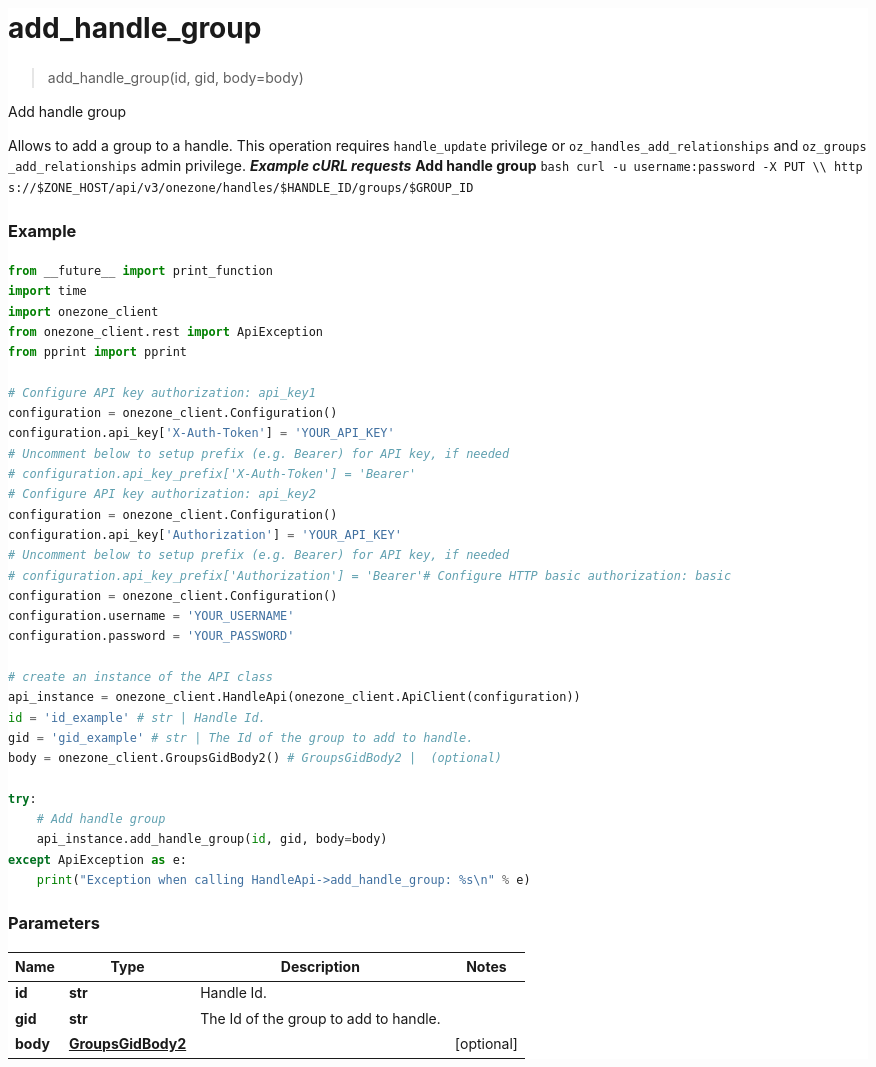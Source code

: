 # **add_handle_group**
> add_handle_group(id, gid, body=body)

Add handle group

Allows to add a group to a handle.  This operation requires `handle_update` privilege or `oz_handles_add_relationships` and `oz_groups_add_relationships` admin privilege.  ***Example cURL requests***  **Add handle group** ```bash curl -u username:password -X PUT \\ https://$ZONE_HOST/api/v3/onezone/handles/$HANDLE_ID/groups/$GROUP_ID ``` 

### Example
```python
from __future__ import print_function
import time
import onezone_client
from onezone_client.rest import ApiException
from pprint import pprint

# Configure API key authorization: api_key1
configuration = onezone_client.Configuration()
configuration.api_key['X-Auth-Token'] = 'YOUR_API_KEY'
# Uncomment below to setup prefix (e.g. Bearer) for API key, if needed
# configuration.api_key_prefix['X-Auth-Token'] = 'Bearer'
# Configure API key authorization: api_key2
configuration = onezone_client.Configuration()
configuration.api_key['Authorization'] = 'YOUR_API_KEY'
# Uncomment below to setup prefix (e.g. Bearer) for API key, if needed
# configuration.api_key_prefix['Authorization'] = 'Bearer'# Configure HTTP basic authorization: basic
configuration = onezone_client.Configuration()
configuration.username = 'YOUR_USERNAME'
configuration.password = 'YOUR_PASSWORD'

# create an instance of the API class
api_instance = onezone_client.HandleApi(onezone_client.ApiClient(configuration))
id = 'id_example' # str | Handle Id.
gid = 'gid_example' # str | The Id of the group to add to handle.
body = onezone_client.GroupsGidBody2() # GroupsGidBody2 |  (optional)

try:
    # Add handle group
    api_instance.add_handle_group(id, gid, body=body)
except ApiException as e:
    print("Exception when calling HandleApi->add_handle_group: %s\n" % e)
```

### Parameters

Name | Type | Description  | Notes
------------- | ------------- | ------------- | -------------
 **id** | **str**| Handle Id. | 
 **gid** | **str**| The Id of the group to add to handle. | 
 **body** | [**GroupsGidBody2**](GroupsGidBody2.md)|  | [optional] 
